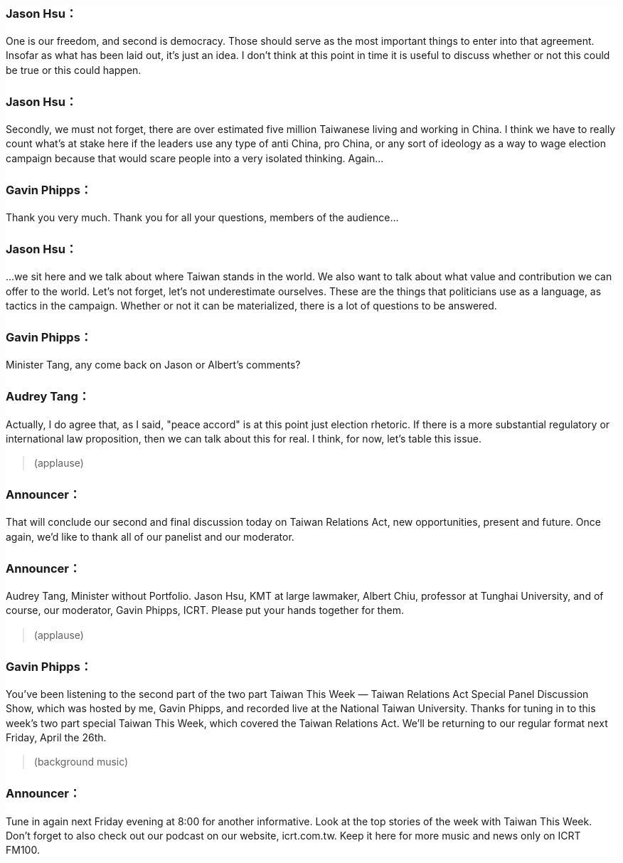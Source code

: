 ### Jason Hsu：
One is our freedom, and second is democracy. Those should serve as the most important things to enter into that agreement. Insofar as what has been laid out, it’s just an idea. I don’t think at this point in time it is useful to discuss whether or not this could be true or this could happen.

### Jason Hsu：
Secondly, we must not forget, there are over estimated five million Taiwanese living and working in China. I think we have to really count what’s at stake here if the leaders use any type of anti China, pro China, or any sort of ideology as a way to wage election campaign because that would scare people into a very isolated thinking. Again...

### Gavin Phipps：
Thank you very much. Thank you for all your questions, members of the audience...

### Jason Hsu：
...we sit here and we talk about where Taiwan stands in the world. We also want to talk about what value and contribution we can offer to the world. Let’s not forget, let’s not underestimate ourselves. These are the things that politicians use as a language, as tactics in the campaign. Whether or not it can be materialized, there is a lot of questions to be answered.

### Gavin Phipps：
Minister Tang, any come back on Jason or Albert’s comments?

### Audrey Tang：
Actually, I do agree that, as I said, &quot;peace accord&quot; is at this point just election rhetoric. If there is a more substantial regulatory or international law proposition, then we can talk about this for real. I think, for now, let’s table this issue.

> (applause)

### Announcer：
That will conclude our second and final discussion today on Taiwan Relations Act, new opportunities, present and future. Once again, we’d like to thank all of our panelist and our moderator.

### Announcer：
Audrey Tang, Minister without Portfolio. Jason Hsu, KMT at large lawmaker, Albert Chiu, professor at Tunghai University, and of course, our moderator, Gavin Phipps, ICRT. Please put your hands together for them.

> (applause)

### Gavin Phipps：
You’ve been listening to the second part of the two part Taiwan This Week — Taiwan Relations Act Special Panel Discussion Show, which was hosted by me, Gavin Phipps, and recorded live at the National Taiwan University. Thanks for tuning in to this week’s two part special Taiwan This Week, which covered the Taiwan Relations Act. We’ll be returning to our regular format next Friday, April the 26th.

> (background music)

### Announcer：
Tune in again next Friday evening at 8:00 for another informative. Look at the top stories of the week with Taiwan This Week. Don’t forget to also check out our podcast on our website, icrt.com.tw. Keep it here for more music and news only on ICRT FM100.

